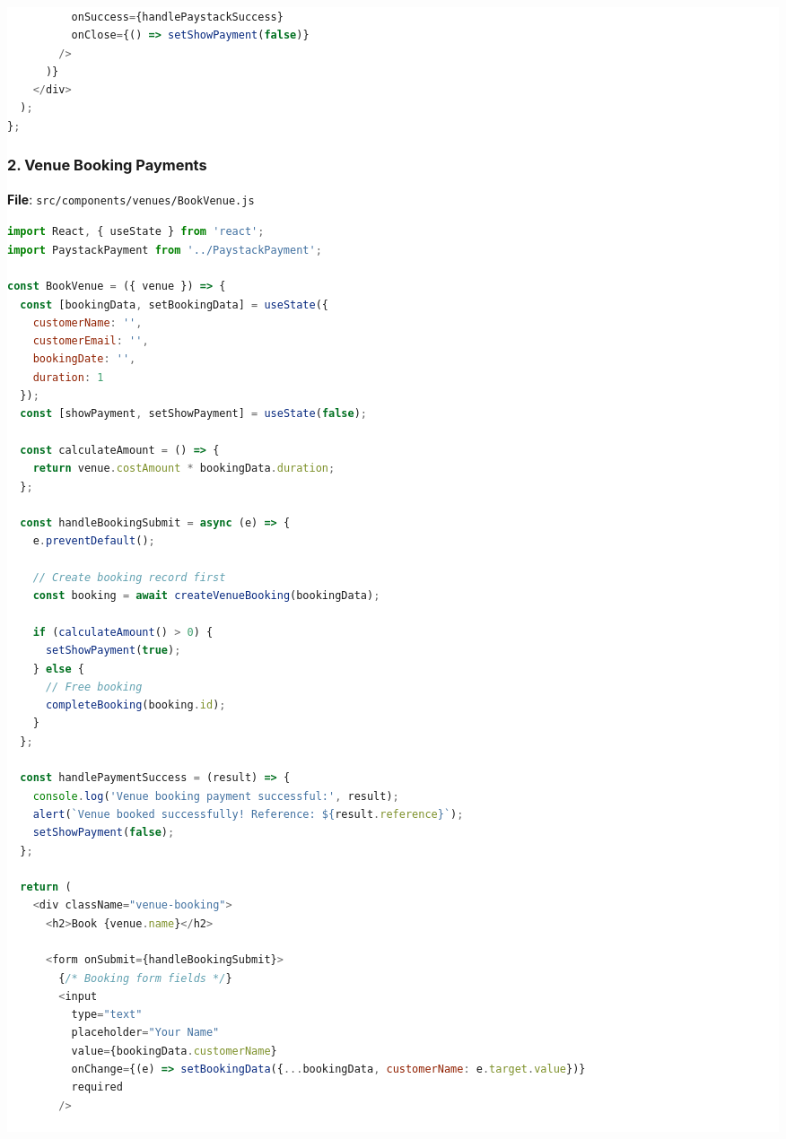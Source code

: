 ```javascript
          onSuccess={handlePaystackSuccess}
          onClose={() => setShowPayment(false)}
        />
      )}
    </div>
  );
};
```

### 2. Venue Booking Payments

**File**: `src/components/venues/BookVenue.js`

```javascript
import React, { useState } from 'react';
import PaystackPayment from '../PaystackPayment';

const BookVenue = ({ venue }) => {
  const [bookingData, setBookingData] = useState({
    customerName: '',
    customerEmail: '',
    bookingDate: '',
    duration: 1
  });
  const [showPayment, setShowPayment] = useState(false);

  const calculateAmount = () => {
    return venue.costAmount * bookingData.duration;
  };

  const handleBookingSubmit = async (e) => {
    e.preventDefault();
    
    // Create booking record first
    const booking = await createVenueBooking(bookingData);
    
    if (calculateAmount() > 0) {
      setShowPayment(true);
    } else {
      // Free booking
      completeBooking(booking.id);
    }
  };

  const handlePaymentSuccess = (result) => {
    console.log('Venue booking payment successful:', result);
    alert(`Venue booked successfully! Reference: ${result.reference}`);
    setShowPayment(false);
  };

  return (
    <div className="venue-booking">
      <h2>Book {venue.name}</h2>
      
      <form onSubmit={handleBookingSubmit}>
        {/* Booking form fields */}
        <input
          type="text"
          placeholder="Your Name"
          value={bookingData.customerName}
          onChange={(e) => setBookingData({...bookingData, customerName: e.target.value})}
          required
        />
        
```